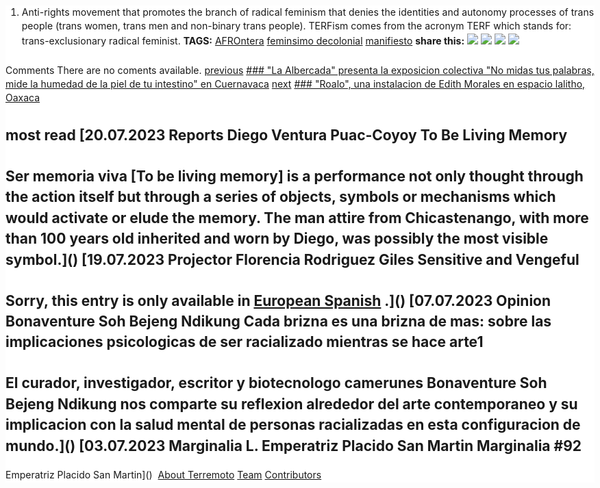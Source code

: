 1. Anti-rights movement that promotes the branch of radical feminism that denies the identities and autonomy processes of trans people (trans women, trans men and non-binary trans people). TERFism comes from the acronym TERF which stands for: trans-exclusionary radical feminist.
**TAGS:**
[AFROntera]()
[feminsimo decolonial]()
[manifiesto]()
**share this:**
[![](data:image/svg+xml,%3Csvg%20xmlns=')]()
[![](data:image/svg+xml,%3Csvg%20xmlns=')]()
[![](data:image/svg+xml,%3Csvg%20xmlns=')]()
[![](data:image/svg+xml,%3Csvg%20xmlns=')](mailto:body=https%3A%2F%2Fterremoto.mx%2Fen%2Fonline%2Funa-conversacion-con-ochy-curiel-criticando-el-feminismo-blanco-articulando-contra-las-colonialidades-constituyentes-del-mundo-y-cimarronando-nuestras-resistencias%2F)
###
Comments
There are no coments available.
[previous]()
[###
"La Albercada" presenta la exposicion colectiva "No midas tus palabras, mide la humedad de la piel de tu intestino" en Cuernavaca]()
[next]()
[###
"Roalo", una instalacion de Edith Morales en espacio lalitho, Oaxaca]()
[![]()]()
###
most read
[20.07.2023
Reports
Diego Ventura Puac-Coyoy
To Be Living Memory
---------------------
Ser memoria viva [To be living memory] is a performance not only thought through the action itself but through a series of objects, symbols or mechanisms which would activate or elude the memory. The man attire from Chicastenango, with more than 100 years old inherited and worn by Diego, was possibly the most visible symbol.]()
[19.07.2023
Projector
Florencia Rodriguez Giles
Sensitive and Vengeful
------------------------
Sorry, this entry is only available in
[European Spanish]( "Espanol")
.]()
[07.07.2023
Opinion
Bonaventure Soh Bejeng Ndikung
Cada brizna es una brizna de mas: sobre las implicaciones psicologicas de ser racializado mientras se hace arte1
------------------------------------------------------------------------------------------------------------------
El curador, investigador, escritor y biotecnologo camerunes Bonaventure Soh Bejeng Ndikung nos comparte su reflexion alrededor del arte contemporaneo y su implicacion con la salud mental de personas racializadas en esta configuracion de mundo.]()
[03.07.2023
Marginalia
L. Emperatriz Placido San Martin
Marginalia #92
----------------
Emperatriz Placido San Martin]()
[![]()]()
[About Terremoto]()
[Team]()
[Contributors]()